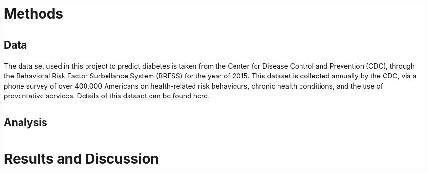 # Methods

## Data

The data set used in this project to predict diabetes is taken from the
Center for Disease Control and Prevention (CDC), through the Behavioral
Risk Factor Surbellance System (BRFSS) for the year of 2015. This
dataset is collected annually by the CDC, via a phone survey of over
400,000 Americans on health-related risk behaviours, chronic health
conditions, and the use of preventative services. Details of this
dataset can be found
[here](https://www.cdc.gov/brfss/annual_data/annual_2015.html).

## Analysis

# Results and Discussion
